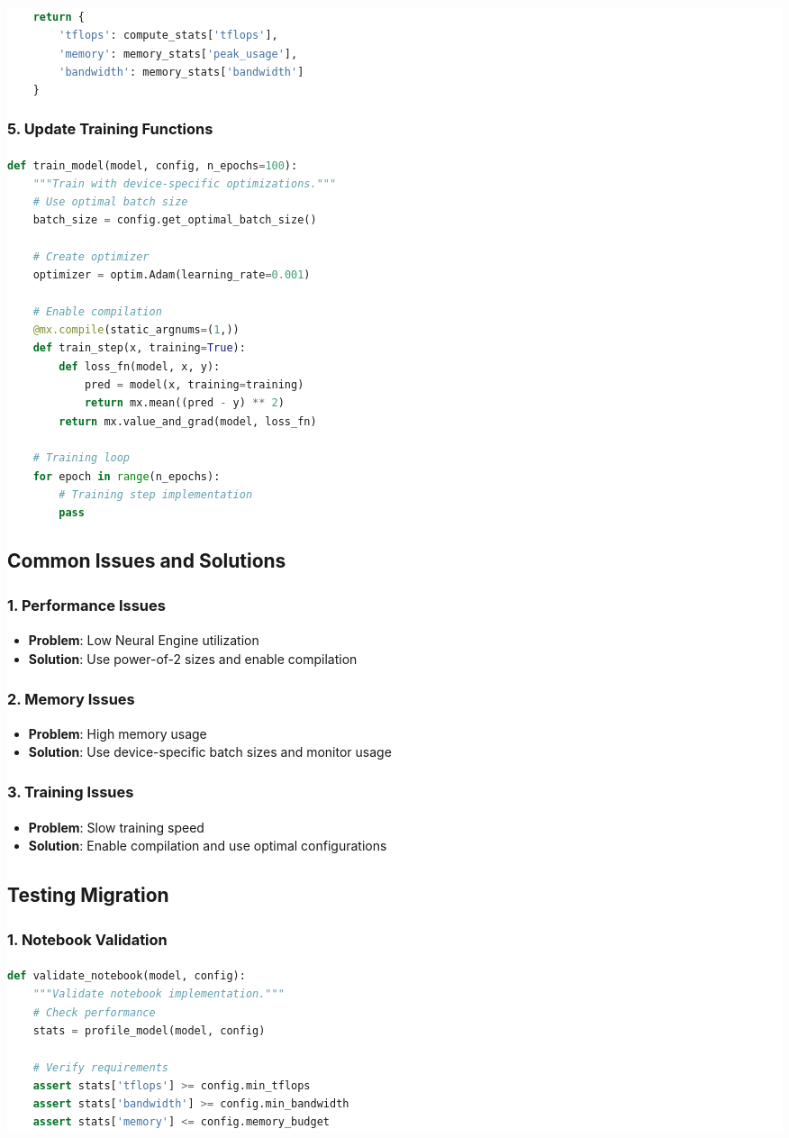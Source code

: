 ```python
    return {
        'tflops': compute_stats['tflops'],
        'memory': memory_stats['peak_usage'],
        'bandwidth': memory_stats['bandwidth']
    }
```

### 5. Update Training Functions

```python
def train_model(model, config, n_epochs=100):
    """Train with device-specific optimizations."""
    # Use optimal batch size
    batch_size = config.get_optimal_batch_size()
    
    # Create optimizer
    optimizer = optim.Adam(learning_rate=0.001)
    
    # Enable compilation
    @mx.compile(static_argnums=(1,))
    def train_step(x, training=True):
        def loss_fn(model, x, y):
            pred = model(x, training=training)
            return mx.mean((pred - y) ** 2)
        return mx.value_and_grad(model, loss_fn)
    
    # Training loop
    for epoch in range(n_epochs):
        # Training step implementation
        pass
```

## Common Issues and Solutions

### 1. Performance Issues
- **Problem**: Low Neural Engine utilization
- **Solution**: Use power-of-2 sizes and enable compilation

### 2. Memory Issues
- **Problem**: High memory usage
- **Solution**: Use device-specific batch sizes and monitor usage

### 3. Training Issues
- **Problem**: Slow training speed
- **Solution**: Enable compilation and use optimal configurations

## Testing Migration

### 1. Notebook Validation
```python
def validate_notebook(model, config):
    """Validate notebook implementation."""
    # Check performance
    stats = profile_model(model, config)
    
    # Verify requirements
    assert stats['tflops'] >= config.min_tflops
    assert stats['bandwidth'] >= config.min_bandwidth
    assert stats['memory'] <= config.memory_budget
```
